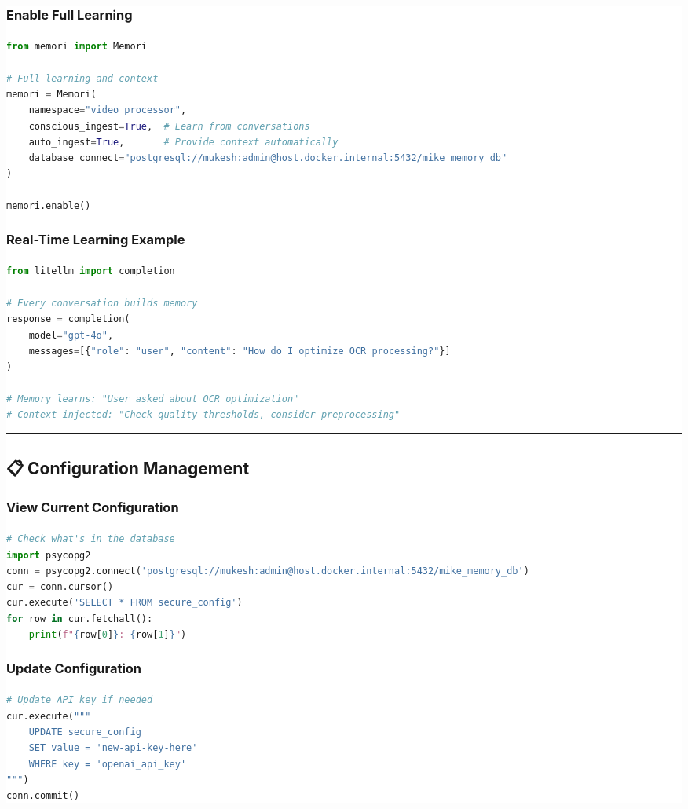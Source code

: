 ### **Enable Full Learning**
```python
from memori import Memori

# Full learning and context
memori = Memori(
    namespace="video_processor",
    conscious_ingest=True,  # Learn from conversations
    auto_ingest=True,       # Provide context automatically
    database_connect="postgresql://mukesh:admin@host.docker.internal:5432/mike_memory_db"
)

memori.enable()
```

### **Real-Time Learning Example**
```python
from litellm import completion

# Every conversation builds memory
response = completion(
    model="gpt-4o",
    messages=[{"role": "user", "content": "How do I optimize OCR processing?"}]
)

# Memory learns: "User asked about OCR optimization"
# Context injected: "Check quality thresholds, consider preprocessing"
```

---

## 📋 Configuration Management

### **View Current Configuration**
```python
# Check what's in the database
import psycopg2
conn = psycopg2.connect('postgresql://mukesh:admin@host.docker.internal:5432/mike_memory_db')
cur = conn.cursor()
cur.execute('SELECT * FROM secure_config')
for row in cur.fetchall():
    print(f"{row[0]}: {row[1]}")
```

### **Update Configuration**
```python
# Update API key if needed
cur.execute("""
    UPDATE secure_config
    SET value = 'new-api-key-here'
    WHERE key = 'openai_api_key'
""")
conn.commit()
```
